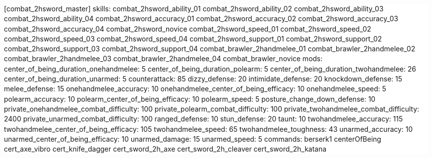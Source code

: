 [combat_2hsword_master]
  skills:
      combat_2hsword_ability_01
      combat_2hsword_ability_02
      combat_2hsword_ability_03
      combat_2hsword_ability_04
      combat_2hsword_accuracy_01
      combat_2hsword_accuracy_02
      combat_2hsword_accuracy_03
      combat_2hsword_accuracy_04
      combat_2hsword_novice
      combat_2hsword_speed_01
      combat_2hsword_speed_02
      combat_2hsword_speed_03
      combat_2hsword_speed_04
      combat_2hsword_support_01
      combat_2hsword_support_02
      combat_2hsword_support_03
      combat_2hsword_support_04
      combat_brawler_2handmelee_01
      combat_brawler_2handmelee_02
      combat_brawler_2handmelee_03
      combat_brawler_2handmelee_04
      combat_brawler_novice
  mods:
      center_of_being_duration_onehandmelee: 5
      center_of_being_duration_polearm: 5
      center_of_being_duration_twohandmelee: 26
      center_of_being_duration_unarmed: 5
      counterattack: 85
      dizzy_defense: 20
      intimidate_defense: 20
      knockdown_defense: 15
      melee_defense: 15
      onehandmelee_accuracy: 10
      onehandmelee_center_of_being_efficacy: 10
      onehandmelee_speed: 5
      polearm_accuracy: 10
      polearm_center_of_being_efficacy: 10
      polearm_speed: 5
      posture_change_down_defense: 10
      private_onehandmelee_combat_difficulty: 100
      private_polearm_combat_difficulty: 100
      private_twohandmelee_combat_difficulty: 2400
      private_unarmed_combat_difficulty: 100
      ranged_defense: 10
      stun_defense: 20
      taunt: 10
      twohandmelee_accuracy: 115
      twohandmelee_center_of_being_efficacy: 105
      twohandmelee_speed: 65
      twohandmelee_toughness: 43
      unarmed_accuracy: 10
      unarmed_center_of_being_efficacy: 10
      unarmed_damage: 15
      unarmed_speed: 5
  commands:
      berserk1
      centerOfBeing
      cert_axe_vibro
      cert_knife_dagger
      cert_sword_2h_axe
      cert_sword_2h_cleaver
      cert_sword_2h_katana
